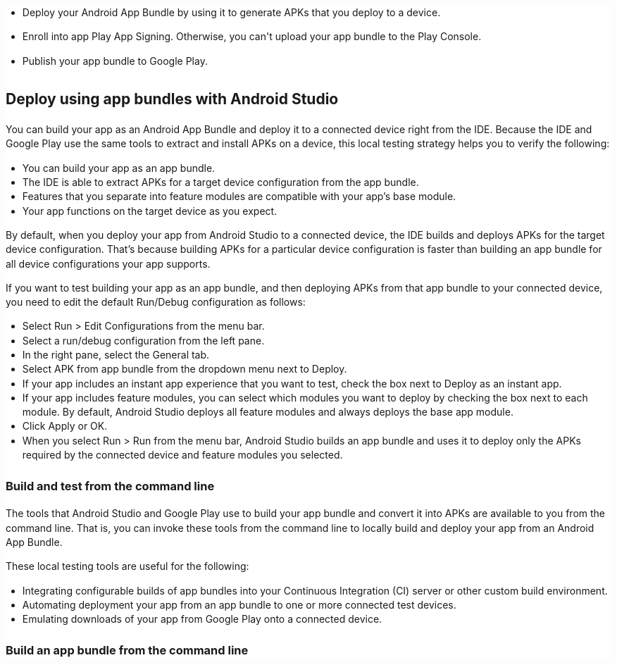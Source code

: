 * Deploy your Android App Bundle by using it to generate APKs that you deploy to a device.

* Enroll into app Play App Signing. Otherwise, you can't upload your app bundle to the Play Console.

* Publish your app bundle to Google Play.


## Deploy using app bundles with Android Studio

You can build your app as an Android App Bundle and deploy it to a connected device right from the IDE. Because the IDE and Google Play use the same tools to extract and install APKs on a device, this local testing strategy helps you to verify the following:

* You can build your app as an app bundle.
* The IDE is able to extract APKs for a target device configuration from the app bundle.
* Features that you separate into feature modules are compatible with your app’s base module.
* Your app functions on the target device as you expect.

By default, when you deploy your app from Android Studio to a connected device, the IDE builds and deploys APKs for the target device configuration. That’s because building APKs for a particular device configuration is faster than building an app bundle for all device configurations your app supports.

If you want to test building your app as an app bundle, and then deploying APKs from that app bundle to your connected device, you need to edit the default Run/Debug configuration as follows:

* Select Run > Edit Configurations from the menu bar.
* Select a run/debug configuration from the left pane.
* In the right pane, select the General tab.
* Select APK from app bundle from the dropdown menu next to Deploy.
* If your app includes an instant app experience that you want to test, check the box next to Deploy as an instant app.
* If your app includes feature modules, you can select which modules you want to deploy by checking the box next to each module. By default, Android Studio deploys all feature modules and always deploys the base app module.
* Click Apply or OK.
* When you select Run > Run from the menu bar, Android Studio builds an app bundle and uses it to deploy only the APKs required by the connected device and feature modules you selected.

### Build and test from the command line

The tools that Android Studio and Google Play use to build your app bundle and convert it into APKs are available to you from the command line. That is, you can invoke these tools from the command line to locally build and deploy your app from an Android App Bundle.

These local testing tools are useful for the following:

* Integrating configurable builds of app bundles into your Continuous Integration (CI) server or other custom build environment.
* Automating deployment your app from an app bundle to one or more connected test devices.
* Emulating downloads of your app from Google Play onto a connected device.

### Build an app bundle from the command line
